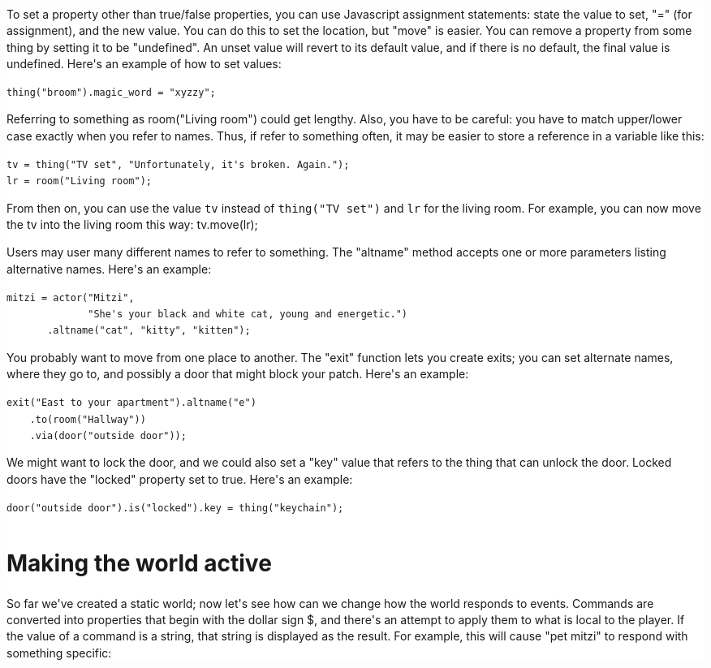 To set a property other than true/false properties,
you can use Javascript assignment statements: state the value to set,
"=" (for assignment), and the new value.
You can do this to set the location, but "move" is easier.
You can remove a property from some thing by setting it to be "undefined".
An unset value will revert to its default value, and if there is no
default, the  final value is undefined.
Here's an example of how to set values:

    thing("broom").magic_word = "xyzzy";

Referring to something as room("Living room") could get lengthy.
Also, you have to be careful: you have to match upper/lower case exactly
when you refer to names.
Thus, if refer to something often,
it may be easier to store a reference in a variable like this:

    tv = thing("TV set", "Unfortunately, it's broken. Again.");
    lr = room("Living room");

From then on, you can use the value <tt>tv</tt> instead of
<tt>thing("TV set")</tt> and <tt>lr</tt> for the living room.
For example, you can now move the tv into the living room this way:
    tv.move(lr);

Users may user many different names to refer to something.
The "altname" method accepts one or more parameters listing alternative
names.  Here's an example:

    mitzi = actor("Mitzi",
                  "She's your black and white cat, young and energetic.")
	       .altname("cat", "kitty", "kitten");

You probably want to move from one place to another.
The "exit" function lets you create exits; you can set alternate names,
where they go to, and possibly a door that might block your patch.
Here's an example:

    exit("East to your apartment").altname("e")
        .to(room("Hallway"))
        .via(door("outside door"));    

We might want to lock the door, and we could also set a "key" value that
refers to the thing that can unlock the door.  Locked doors
have the "locked" property set to true.  Here's an example:

    door("outside door").is("locked").key = thing("keychain");

# Making the world active

So far we've created a static world; now let's see how
can we change how the world responds to events.
Commands are converted into properties that begin with the dollar sign $,
and there's an attempt to apply them to what is local to the player.
If the value of a command is a string, that string is displayed as the result.
For example, this will cause "pet mitzi" to respond with something specific:
